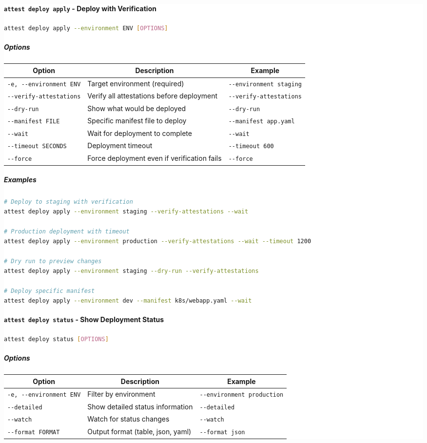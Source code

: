 #### `attest deploy apply` - Deploy with Verification

```bash
attest deploy apply --environment ENV [OPTIONS]
```

##### Options
| Option | Description | Example |
|--------|-------------|---------|
| `-e, --environment ENV` | Target environment (required) | `--environment staging` |
| `--verify-attestations` | Verify all attestations before deployment | `--verify-attestations` |
| `--dry-run` | Show what would be deployed | `--dry-run` |
| `--manifest FILE` | Specific manifest file to deploy | `--manifest app.yaml` |
| `--wait` | Wait for deployment to complete | `--wait` |
| `--timeout SECONDS` | Deployment timeout | `--timeout 600` |
| `--force` | Force deployment even if verification fails | `--force` |

##### Examples
```bash
# Deploy to staging with verification
attest deploy apply --environment staging --verify-attestations --wait

# Production deployment with timeout
attest deploy apply --environment production --verify-attestations --wait --timeout 1200

# Dry run to preview changes
attest deploy apply --environment staging --dry-run --verify-attestations

# Deploy specific manifest
attest deploy apply --environment dev --manifest k8s/webapp.yaml --wait
```

#### `attest deploy status` - Show Deployment Status

```bash
attest deploy status [OPTIONS]
```

##### Options
| Option | Description | Example |
|--------|-------------|---------|
| `-e, --environment ENV` | Filter by environment | `--environment production` |
| `--detailed` | Show detailed status information | `--detailed` |
| `--watch` | Watch for status changes | `--watch` |
| `--format FORMAT` | Output format (table, json, yaml) | `--format json` |
